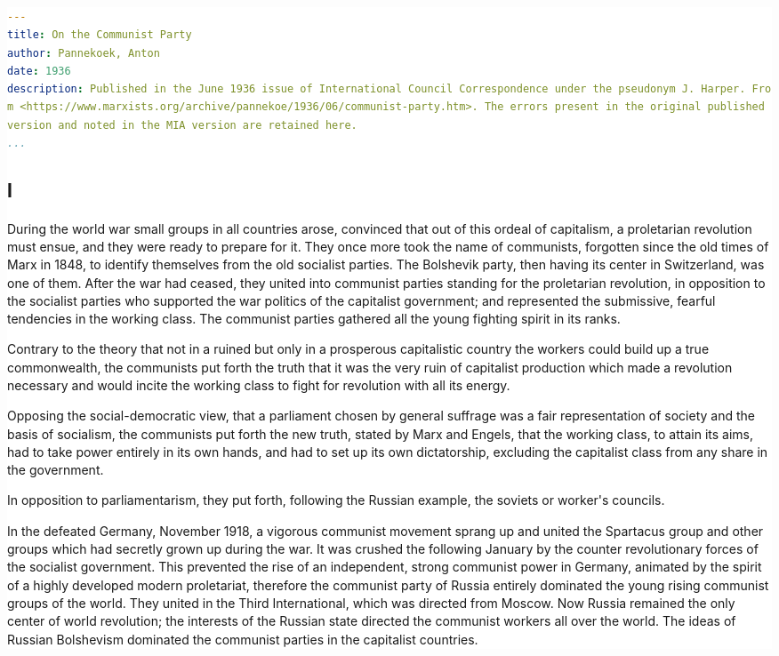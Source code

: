 ```yaml
---
title: On the Communist Party
author: Pannekoek, Anton
date: 1936
description: Published in the June 1936 issue of International Council Correspondence under the pseudonym J. Harper. From <https://www.marxists.org/archive/pannekoe/1936/06/communist-party.htm>. The errors present in the original published version and noted in the MIA version are retained here.
...
```


## I

During the world war small groups in all countries arose, convinced that
out of this ordeal of capitalism, a proletarian revolution must ensue,
and they were ready to prepare for it. They once more took the name of
communists, forgotten since the old times of Marx in 1848, to identify
themselves from the old socialist parties. The Bolshevik party, then
having its center in Switzerland, was one of them. After the war had
ceased, they united into communist parties standing for the proletarian
revolution, in opposition to the socialist parties who supported the war
politics of the capitalist government; and represented the submissive,
fearful tendencies in the working class. The communist parties gathered
all the young fighting spirit in its ranks.

Contrary to the theory that not in a ruined but only in a prosperous
capitalistic country the workers could build up a true commonwealth, the
communists put forth the truth that it was the very ruin of capitalist
production which made a revolution necessary and would incite the
working class to fight for revolution with all its energy.

Opposing the social-democratic view, that a parliament chosen by general
suffrage was a fair representation of society and the basis of
socialism, the communists put forth the new truth, stated by Marx and
Engels, that the working class, to attain its aims, had to take power
entirely in its own hands, and had to set up its own dictatorship,
excluding the capitalist class from any share in the government.

In opposition to parliamentarism, they put forth, following the Russian
example, the soviets or worker's councils.

In the defeated Germany, November 1918, a vigorous communist movement
sprang up and united the Spartacus group and other groups which had
secretly grown up during the war. It was crushed the following January
by the counter revolutionary forces of the socialist government. This
prevented the rise of an independent, strong communist power in Germany,
animated by the spirit of a highly developed modern proletariat,
therefore the communist party of Russia entirely dominated the young
rising communist groups of the world. They united in the Third
International, which was directed from Moscow. Now Russia remained the
only center of world revolution; the interests of the Russian state
directed the communist workers all over the world. The ideas of Russian
Bolshevism dominated the communist parties in the capitalist countries.
